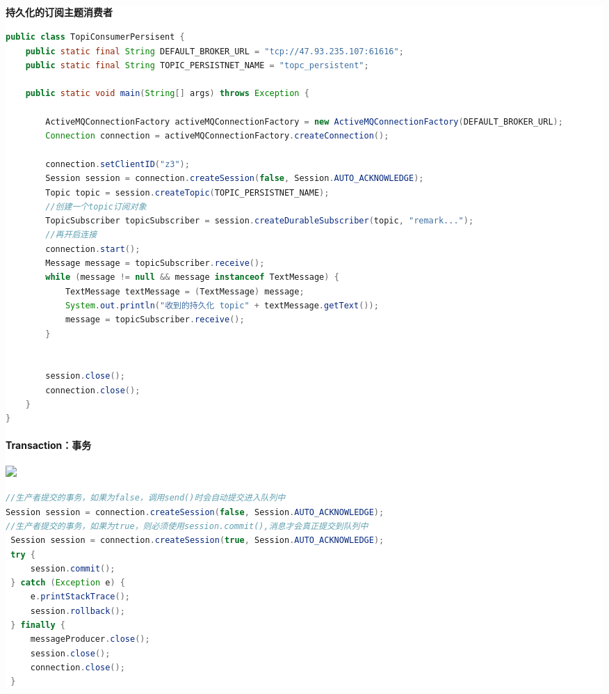 **持久化的订阅主题消费者**

```java
public class TopiConsumerPersisent {
    public static final String DEFAULT_BROKER_URL = "tcp://47.93.235.107:61616";
    public static final String TOPIC_PERSISTNET_NAME = "topc_persistent";

    public static void main(String[] args) throws Exception {

        ActiveMQConnectionFactory activeMQConnectionFactory = new ActiveMQConnectionFactory(DEFAULT_BROKER_URL);
        Connection connection = activeMQConnectionFactory.createConnection();

        connection.setClientID("z3");
        Session session = connection.createSession(false, Session.AUTO_ACKNOWLEDGE);
        Topic topic = session.createTopic(TOPIC_PERSISTNET_NAME);
        //创建一个topic订阅对象
        TopicSubscriber topicSubscriber = session.createDurableSubscriber(topic, "remark...");
        //再开启连接
        connection.start();
        Message message = topicSubscriber.receive();
        while (message != null && message instanceof TextMessage) {
            TextMessage textMessage = (TextMessage) message;
            System.out.println("收到的持久化 topic" + textMessage.getText());
            message = topicSubscriber.receive();
        }


        session.close();
        connection.close();
    }
}

```

#### Transaction：事务

![](C:\Users\Administrator\AppData\Roaming\Typora\typora-user-images\1600272109119.png)

```java
//生产者提交的事务，如果为false，调用send()时会自动提交进入队列中
Session session = connection.createSession(false, Session.AUTO_ACKNOWLEDGE);
//生产者提交的事务，如果为true，则必须使用session.commit(),消息才会真正提交到队列中
 Session session = connection.createSession(true, Session.AUTO_ACKNOWLEDGE);
 try {
     session.commit();
 } catch (Exception e) {
     e.printStackTrace();
     session.rollback();
 } finally {
     messageProducer.close();
     session.close();
     connection.close();
 }
```

